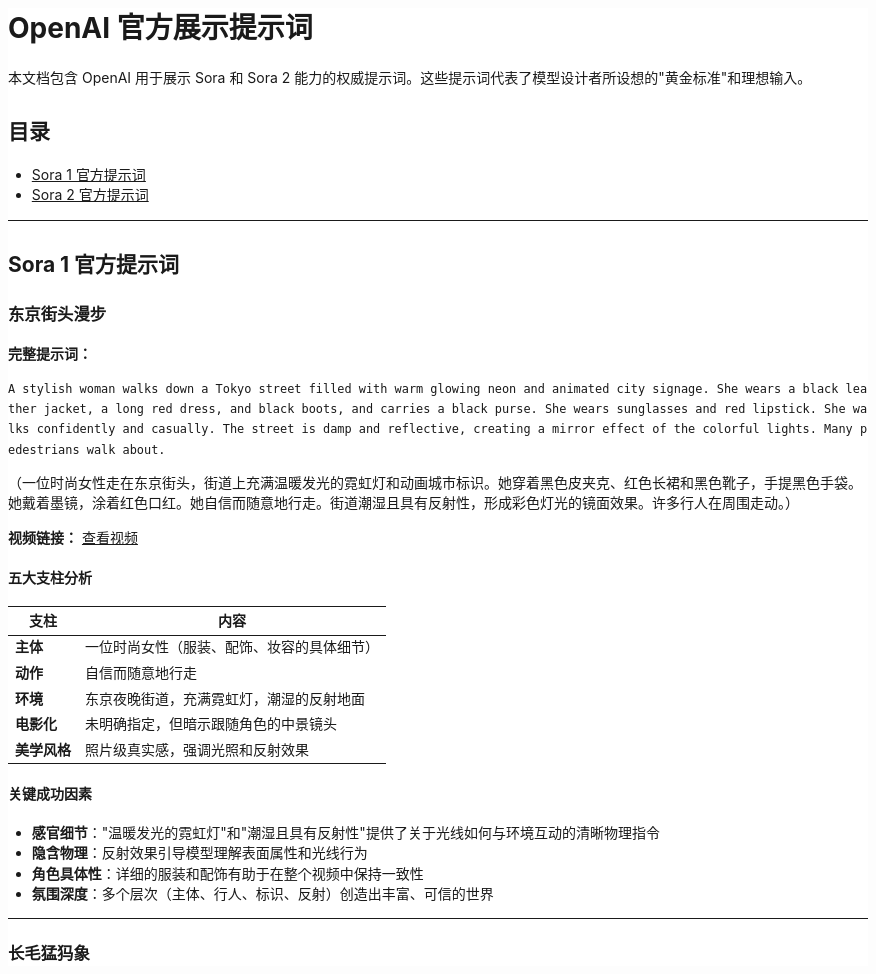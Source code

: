 # OpenAI 官方展示提示词

本文档包含 OpenAI 用于展示 Sora 和 Sora 2 能力的权威提示词。这些提示词代表了模型设计者所设想的"黄金标准"和理想输入。

## 目录

- [Sora 1 官方提示词](#sora-1-官方提示词)
- [Sora 2 官方提示词](#sora-2-官方提示词)

---

## Sora 1 官方提示词

### 东京街头漫步

**完整提示词：**
```
A stylish woman walks down a Tokyo street filled with warm glowing neon and animated city signage. She wears a black leather jacket, a long red dress, and black boots, and carries a black purse. She wears sunglasses and red lipstick. She walks confidently and casually. The street is damp and reflective, creating a mirror effect of the colorful lights. Many pedestrians walk about.
```
（一位时尚女性走在东京街头，街道上充满温暖发光的霓虹灯和动画城市标识。她穿着黑色皮夹克、红色长裙和黑色靴子，手提黑色手袋。她戴着墨镜，涂着红色口红。她自信而随意地行走。街道潮湿且具有反射性，形成彩色灯光的镜面效果。许多行人在周围走动。）

**视频链接：** [查看视频](https://cdn.openai.com/sora/videos/tokyo-walk.mp4)

#### 五大支柱分析

| 支柱 | 内容 |
|--------|---------|
| **主体** | 一位时尚女性（服装、配饰、妆容的具体细节） |
| **动作** | 自信而随意地行走 |
| **环境** | 东京夜晚街道，充满霓虹灯，潮湿的反射地面 |
| **电影化** | 未明确指定，但暗示跟随角色的中景镜头 |
| **美学风格** | 照片级真实感，强调光照和反射效果 |

#### 关键成功因素

- **感官细节**："温暖发光的霓虹灯"和"潮湿且具有反射性"提供了关于光线如何与环境互动的清晰物理指令
- **隐含物理**：反射效果引导模型理解表面属性和光线行为
- **角色具体性**：详细的服装和配饰有助于在整个视频中保持一致性
- **氛围深度**：多个层次（主体、行人、标识、反射）创造出丰富、可信的世界

---

### 长毛猛犸象
